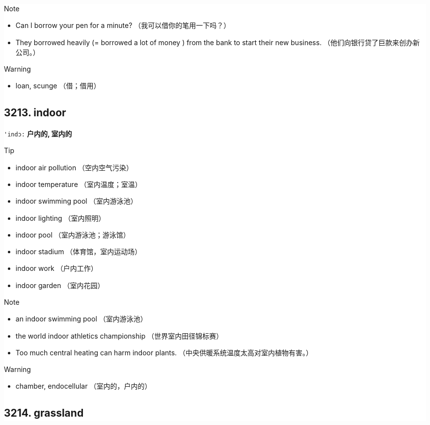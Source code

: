 > [!NOTE]
>
> - Can I borrow your pen for a minute? （我可以借你的笔用一下吗？）
>
> - They borrowed heavily (=  borrowed a lot of money  ) from the bank to start their new business. （他们向银行贷了巨款来创办新公司。）
>

> [!WARNING]
>
> - loan, scunge （借；借用）
>

## 3213. indoor

`'indɔ:`  **户内的, 室内的**

> [!TIP]
>
> - indoor air pollution （空内空气污染）
>
> - indoor temperature （室内温度；室温）
>
> - indoor swimming pool （室内游泳池）
>
> - indoor lighting （室内照明）
>
> - indoor pool （室内游泳池；游泳馆）
>
> - indoor stadium （体育馆，室内运动场）
>
> - indoor work （户内工作）
>
> - indoor garden （室内花园）
>

> [!NOTE]
>
> - an indoor swimming pool （室内游泳池）
>
> - the world indoor athletics championship （世界室内田径锦标赛）
>
> - Too much central heating can harm indoor plants. （中央供暖系统温度太高对室内植物有害。）
>

> [!WARNING]
>
> - chamber, endocellular （室内的，户内的）
>

## 3214. grassland
